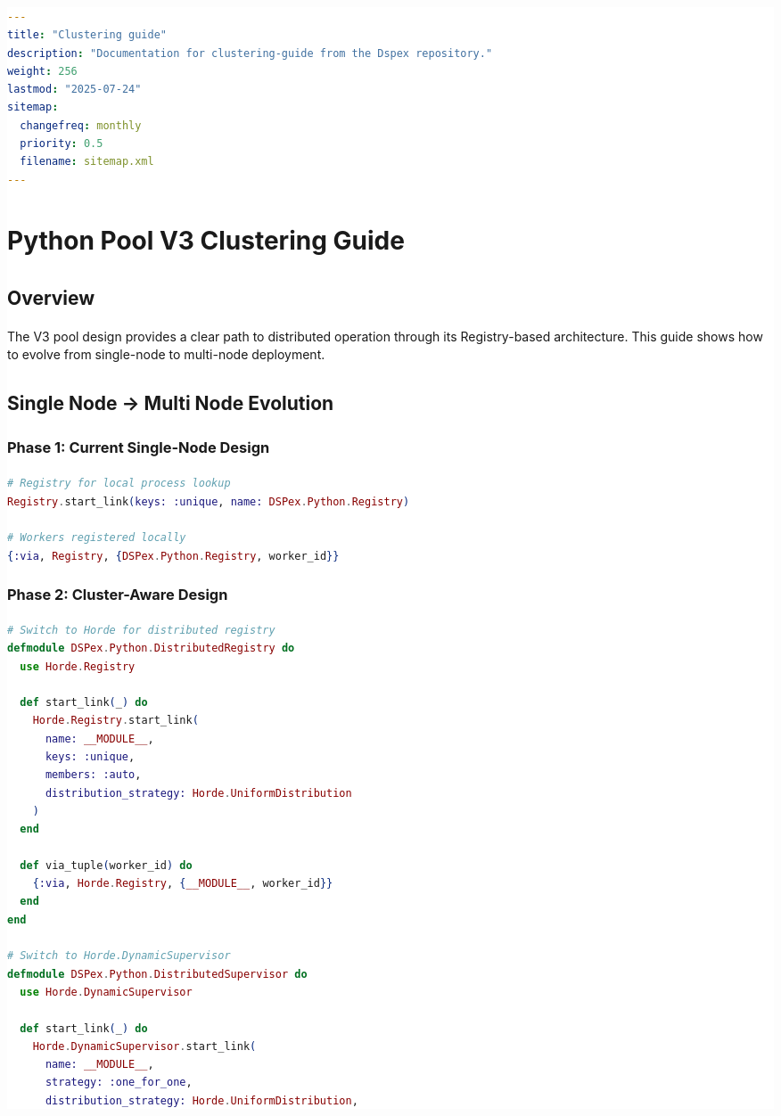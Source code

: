 ```yaml
---
title: "Clustering guide"
description: "Documentation for clustering-guide from the Dspex repository."
weight: 256
lastmod: "2025-07-24"
sitemap:
  changefreq: monthly
  priority: 0.5
  filename: sitemap.xml
---
```


# Python Pool V3 Clustering Guide

## Overview

The V3 pool design provides a clear path to distributed operation through its Registry-based architecture. This guide shows how to evolve from single-node to multi-node deployment.

## Single Node → Multi Node Evolution

### Phase 1: Current Single-Node Design

```elixir
# Registry for local process lookup
Registry.start_link(keys: :unique, name: DSPex.Python.Registry)

# Workers registered locally
{:via, Registry, {DSPex.Python.Registry, worker_id}}
```

### Phase 2: Cluster-Aware Design

```elixir
# Switch to Horde for distributed registry
defmodule DSPex.Python.DistributedRegistry do
  use Horde.Registry
  
  def start_link(_) do
    Horde.Registry.start_link(
      name: __MODULE__,
      keys: :unique,
      members: :auto,
      distribution_strategy: Horde.UniformDistribution
    )
  end
  
  def via_tuple(worker_id) do
    {:via, Horde.Registry, {__MODULE__, worker_id}}
  end
end

# Switch to Horde.DynamicSupervisor
defmodule DSPex.Python.DistributedSupervisor do
  use Horde.DynamicSupervisor
  
  def start_link(_) do
    Horde.DynamicSupervisor.start_link(
      name: __MODULE__,
      strategy: :one_for_one,
      distribution_strategy: Horde.UniformDistribution,
```